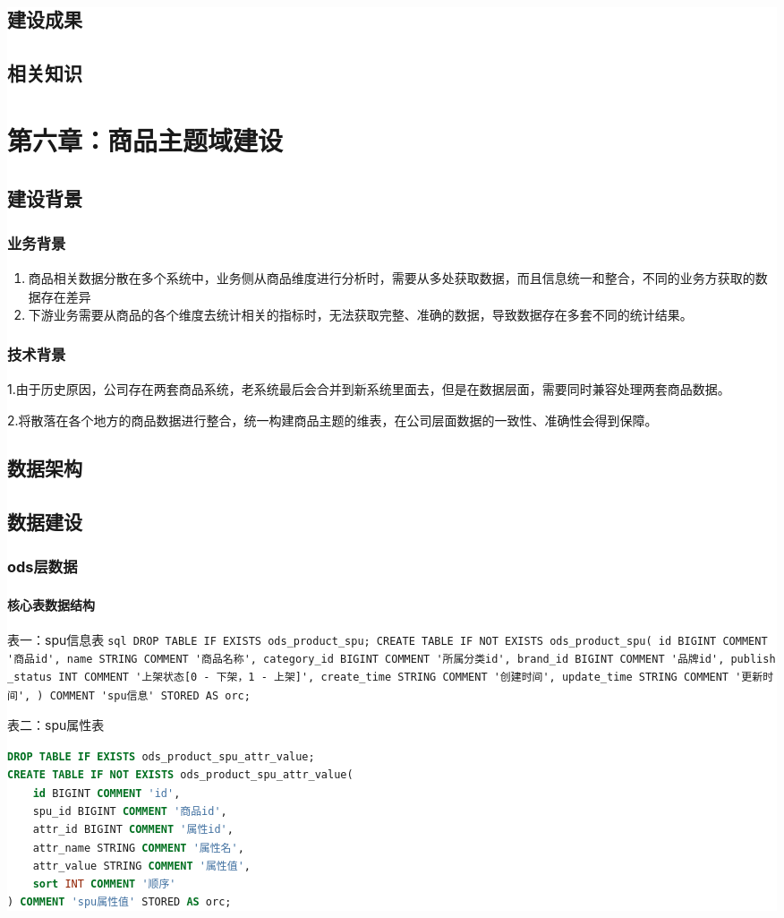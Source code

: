 

## 建设成果

## 相关知识

# 第六章：商品主题域建设

## 建设背景

### 业务背景

1. 商品相关数据分散在多个系统中，业务侧从商品维度进行分析时，需要从多处获取数据，而且信息统一和整合，不同的业务方获取的数据存在差异
2. 下游业务需要从商品的各个维度去统计相关的指标时，无法获取完整、准确的数据，导致数据存在多套不同的统计结果。

### 技术背景

1.由于历史原因，公司存在两套商品系统，老系统最后会合并到新系统里面去，但是在数据层面，需要同时兼容处理两套商品数据。

2.将散落在各个地方的商品数据进行整合，统一构建商品主题的维表，在公司层面数据的一致性、准确性会得到保障。

## 数据架构

## 数据建设

### ods层数据

#### 核心表数据结构

表一：spu信息表
    ``` sql
        DROP TABLE IF EXISTS ods_product_spu;
        CREATE TABLE IF NOT EXISTS ods_product_spu(
            id BIGINT COMMENT '商品id',
            name STRING COMMENT '商品名称',
            category_id BIGINT COMMENT '所属分类id',
            brand_id BIGINT COMMENT '品牌id',
            publish_status INT COMMENT '上架状态[0 - 下架，1 - 上架]',
            create_time STRING COMMENT '创建时间',
            update_time STRING COMMENT '更新时间',
        ) COMMENT 'spu信息' STORED AS orc;
    ```



表二：spu属性表
``` sql
DROP TABLE IF EXISTS ods_product_spu_attr_value;
CREATE TABLE IF NOT EXISTS ods_product_spu_attr_value(
    id BIGINT COMMENT 'id',
    spu_id BIGINT COMMENT '商品id',
    attr_id BIGINT COMMENT '属性id',
    attr_name STRING COMMENT '属性名',
    attr_value STRING COMMENT '属性值',
    sort INT COMMENT '顺序'
) COMMENT 'spu属性值' STORED AS orc;
```
